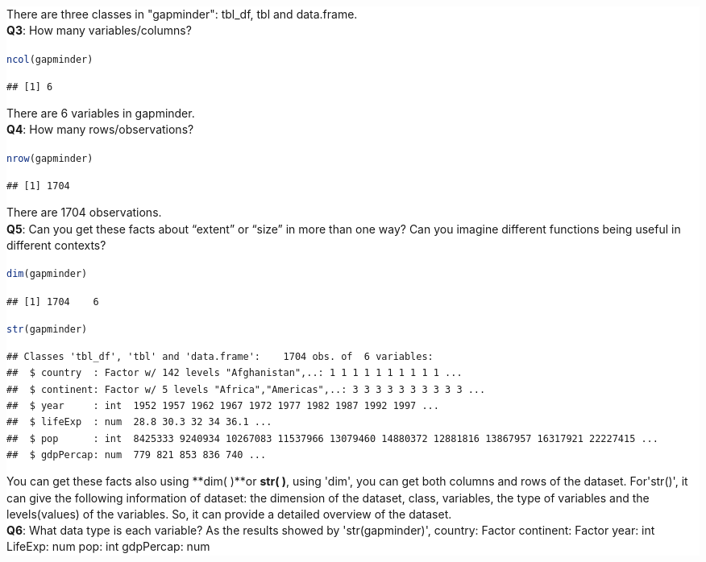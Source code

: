 There are three classes in "gapminder": tbl\_df, tbl and data.frame.<br>
**Q3**: How many variables/columns?

``` r
ncol(gapminder)
```

    ## [1] 6

There are 6 variables in gapminder.<br>
**Q4**: How many rows/observations?

``` r
nrow(gapminder)
```

    ## [1] 1704

There are 1704 observations.<br>
**Q5**: Can you get these facts about “extent” or “size” in more than one way? Can you imagine different functions being useful in different contexts?

``` r
dim(gapminder)
```

    ## [1] 1704    6

``` r
str(gapminder)
```

    ## Classes 'tbl_df', 'tbl' and 'data.frame':    1704 obs. of  6 variables:
    ##  $ country  : Factor w/ 142 levels "Afghanistan",..: 1 1 1 1 1 1 1 1 1 1 ...
    ##  $ continent: Factor w/ 5 levels "Africa","Americas",..: 3 3 3 3 3 3 3 3 3 3 ...
    ##  $ year     : int  1952 1957 1962 1967 1972 1977 1982 1987 1992 1997 ...
    ##  $ lifeExp  : num  28.8 30.3 32 34 36.1 ...
    ##  $ pop      : int  8425333 9240934 10267083 11537966 13079460 14880372 12881816 13867957 16317921 22227415 ...
    ##  $ gdpPercap: num  779 821 853 836 740 ...

You can get these facts also using **dim( )**or **str( )**, using 'dim', you can get both columns and rows of the dataset. For'str()', it can give the following information of dataset: the dimension of the dataset, class, variables, the type of variables and the levels(values) of the variables. So, it can provide a detailed overview of the dataset.<br>
**Q6**: What data type is each variable? As the results showed by 'str(gapminder)',
country: Factor
continent: Factor
year: int
LifeExp: num
pop: int
gdpPercap: num
